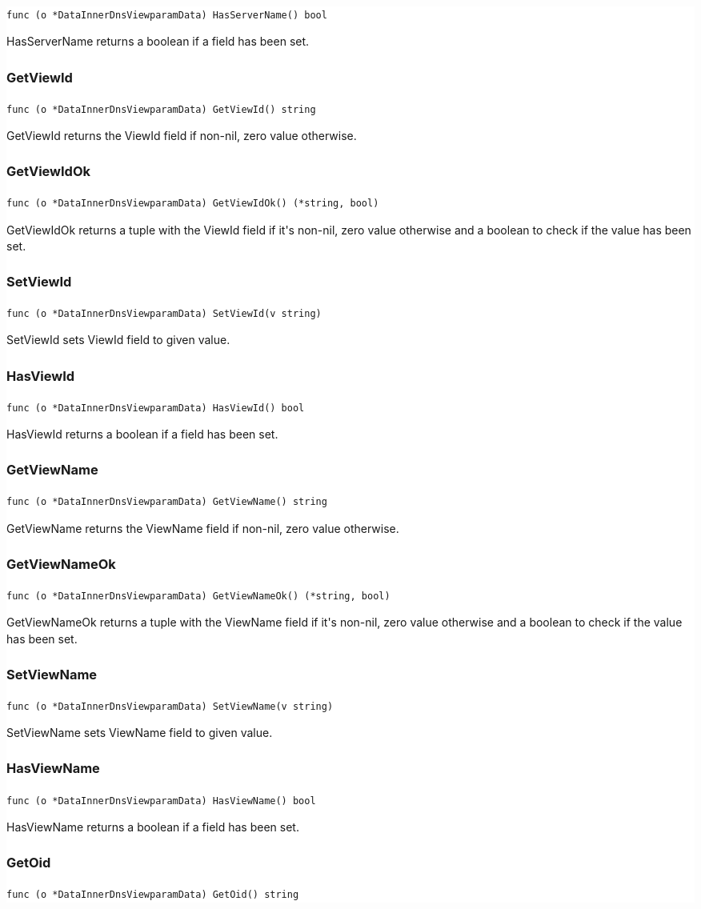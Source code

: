 `func (o *DataInnerDnsViewparamData) HasServerName() bool`

HasServerName returns a boolean if a field has been set.

### GetViewId

`func (o *DataInnerDnsViewparamData) GetViewId() string`

GetViewId returns the ViewId field if non-nil, zero value otherwise.

### GetViewIdOk

`func (o *DataInnerDnsViewparamData) GetViewIdOk() (*string, bool)`

GetViewIdOk returns a tuple with the ViewId field if it's non-nil, zero value otherwise
and a boolean to check if the value has been set.

### SetViewId

`func (o *DataInnerDnsViewparamData) SetViewId(v string)`

SetViewId sets ViewId field to given value.

### HasViewId

`func (o *DataInnerDnsViewparamData) HasViewId() bool`

HasViewId returns a boolean if a field has been set.

### GetViewName

`func (o *DataInnerDnsViewparamData) GetViewName() string`

GetViewName returns the ViewName field if non-nil, zero value otherwise.

### GetViewNameOk

`func (o *DataInnerDnsViewparamData) GetViewNameOk() (*string, bool)`

GetViewNameOk returns a tuple with the ViewName field if it's non-nil, zero value otherwise
and a boolean to check if the value has been set.

### SetViewName

`func (o *DataInnerDnsViewparamData) SetViewName(v string)`

SetViewName sets ViewName field to given value.

### HasViewName

`func (o *DataInnerDnsViewparamData) HasViewName() bool`

HasViewName returns a boolean if a field has been set.

### GetOid

`func (o *DataInnerDnsViewparamData) GetOid() string`

